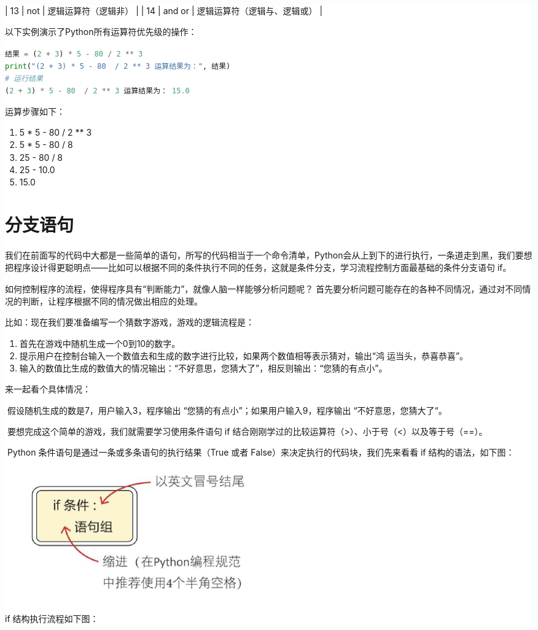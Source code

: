 | 13     | not                                    | 逻辑运算符（逻辑非）                 |
| 14     | and or                                 | 逻辑运算符（逻辑与、逻辑或）         |

以下实例演示了Python所有运算符优先级的操作：

```python
结果 = (2 + 3) * 5 - 80 / 2 ** 3
print("(2 + 3) * 5 - 80  / 2 ** 3 运算结果为：", 结果)
# 运行结果
(2 + 3) * 5 - 80  / 2 ** 3 运算结果为： 15.0
```

运算步骤如下：

1.   5 * 5 - 80 / 2 ** 3
2.   5 * 5 - 80 / 8
3.   25 - 80 / 8
4.   25 - 10.0
5.   15.0

# 分支语句

我们在前面写的代码中大都是一些简单的语句，所写的代码相当于一个命令清单，Python会从上到下的进行执行，一条道走到黑，我们要想把程序设计得更聪明点——比如可以根据不同的条件执行不同的任务，这就是条件分支，学习流程控制方面最基础的条件分支语句 if。

​	如何控制程序的流程，使得程序具有“判断能力”，就像人脑一样能够分析问题呢？ 首先要分析问题可能存在的各种不同情况，通过对不同情况的判断，让程序根据不同的情况做出相应的处理。

比如：现在我们要准备编写一个猜数字游戏，游戏的逻辑流程是：

1.   首先在游戏中随机生成一个0到10的数字。
2.   提示用户在控制台输入一个数值去和生成的数字进行比较，如果两个数值相等表示猜对，输出“鸿	运当头，恭喜恭喜”。
3.   输入的数值比生成的数值大的情况输出：“不好意思，您猜大了”，相反则输出：“您猜的有点小”。

来一起看个具体情况：

​	 假设随机生成的数是7，用户输入3，程序输出 “您猜的有点小”；如果用户输入9，程序输出 “不好意思，您猜大了“。

​	要想完成这个简单的游戏，我们就需要学习使用条件语句 if 结合刚刚学过的比较运算符（>）、小于号（<）以及等于号（==）。

​	Python 条件语句是通过一条或多条语句的执行结果（True 或者 False）来决定执行的代码块，我们先来看看 if 结构的语法，如下图：

![image-20241103121548978](./notesimg/image-20241103121548978.png)

if 结构执行流程如下图：

